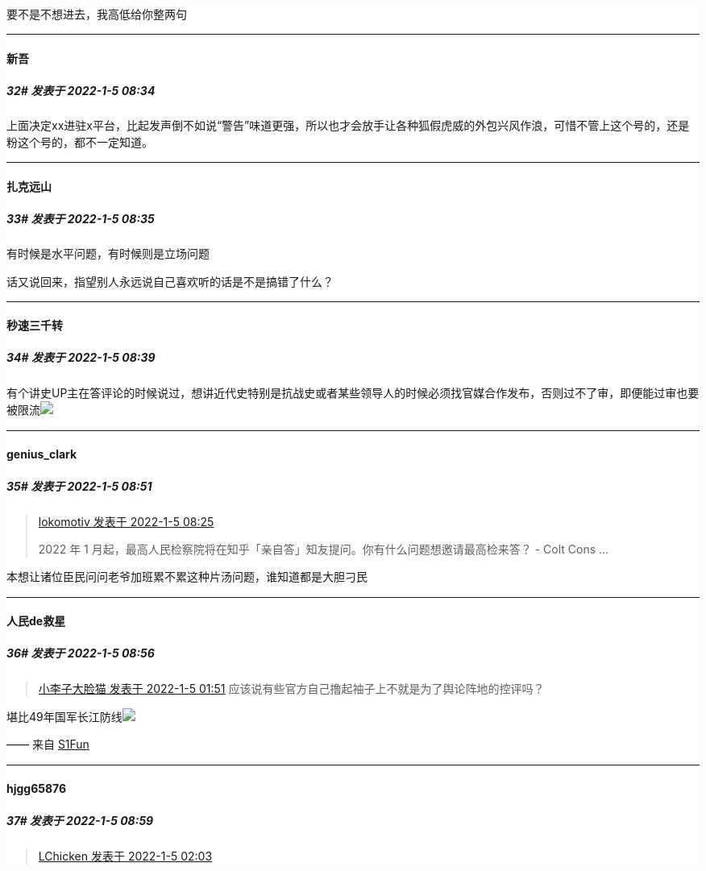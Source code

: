 要不是不想进去，我高低给你整两句

*****

####  新吾  
##### 32#       发表于 2022-1-5 08:34

上面决定xx进驻x平台，比起发声倒不如说“警告”味道更强，所以也才会放手让各种狐假虎威的外包兴风作浪，可惜不管上这个号的，还是粉这个号的，都不一定知道。

*****

####  扎克远山  
##### 33#       发表于 2022-1-5 08:35

有时候是水平问题，有时候则是立场问题

话又说回来，指望别人永远说自己喜欢听的话是不是搞错了什么？

*****

####  秒速三千转  
##### 34#       发表于 2022-1-5 08:39

有个讲史UP主在答评论的时候说过，想讲近代史特别是抗战史或者某些领导人的时候必须找官媒合作发布，否则过不了审，即便能过审也要被限流<img src="https://static.saraba1st.com/image/smiley/face2017/049.png" referrerpolicy="no-referrer">

*****

####  genius_clark  
##### 35#       发表于 2022-1-5 08:51

<blockquote><a href="httphttps://bbs.saraba1st.com/2b/forum.php?mod=redirect&amp;goto=findpost&amp;pid=54167264&amp;ptid=2045785" target="_blank">lokomotiv 发表于 2022-1-5 08:25</a>

2022 年 1 月起，最高人民检察院将在知乎「亲自答」知友提问。你有什么问题想邀请最高检来答？ - Colt Cons ...</blockquote>
本想让诸位臣民问问老爷加班累不累这种片汤问题，谁知道都是大胆刁民

*****

####  人民de救星  
##### 36#       发表于 2022-1-5 08:56

<blockquote><a href="httphttps://bbs.saraba1st.com/2b/forum.php?mod=redirect&amp;goto=findpost&amp;pid=54166539&amp;ptid=2045785" target="_blank">小李子大脸猫 发表于 2022-1-5 01:51</a>
应该说有些官方自己撸起袖子上不就是为了舆论阵地的控评吗？</blockquote>
堪比49年国军长江防线<img src="https://static.saraba1st.com/image/smiley/face2017/028.png" referrerpolicy="no-referrer">

—— 来自 [S1Fun](https://s1fun.koalcat.com)

*****

####  hjgg65876  
##### 37#       发表于 2022-1-5 08:59

<blockquote><a href="httphttps://bbs.saraba1st.com/2b/forum.php?mod=redirect&amp;goto=findpost&amp;pid=54166578&amp;ptid=2045785" target="_blank">LChicken 发表于 2022-1-5 02:03</a>
